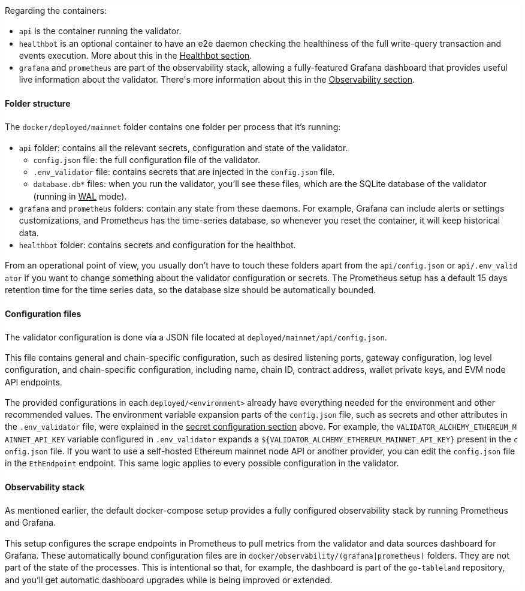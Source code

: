 Regarding the containers:

- `api` is the container running the validator.
- `healthbot` is an optional container to have an e2e daemon checking the healthiness of the full write-query transaction and events execution. More about this in the [Healthbot section](https://www.notion.so/Validator-documentation-9f0cc2abf424410c8659fa939ed5095e?pvs=21).
- `grafana` and `prometheus` are part of the observability stack, allowing a fully-featured Grafana dashboard that provides useful live information about the validator. There's more information about this in the [Observability section](#observability-stack).

#### Folder structure

The `docker/deployed/mainnet` folder contains one folder per process that it’s running:

- `api` folder: contains all the relevant secrets, configuration and state of the validator.
  - `config.json` file: the full configuration file of the validator.
  - `.env_validator` file: contains secrets that are injected in the `config.json` file.
  - `database.db*` files: when you run the validator, you’ll see these files, which are the SQLite database of the validator (running in [WAL](https://www.sqlite.org/wal.html) mode).
- `grafana` and `prometheus` folders: contain any state from these daemons. For example, Grafana can include alerts or settings customizations, and Prometheus has the time-series database, so whenever you reset the container, it will keep historical data.
- `healthbot` folder: contains secrets and configuration for the healthbot.

From an operational point of view, you usually don’t have to touch these folders apart from the `api/config.json` or `api/.env_validator` if you want to change something about the validator configuration or secrets. The Prometheus setup has a default 15 days retention time for the time series data, so the database size should be automatically bounded.

#### Configuration files

The validator configuration is done via a JSON file located at `deployed/mainnet/api/config.json`.

This file contains general and chain-specific configuration, such as desired listening ports, gateway configuration, log level configuration, and chain-specific configuration, including name, chain ID, contract address, wallet private keys, and EVM node API endpoints.

The provided configurations in each `deployed/<environment>` already have everything needed for the environment and other recommended values. The environment variable expansion parts of the `config.json` file, such as secrets and other attributes in the `.env_validator` file, were explained in the [secret configuration section](#2-configure-your-secrets-in-env-files) above. For example, the `VALIDATOR_ALCHEMY_ETHEREUM_MAINNET_API_KEY` variable configured in `.env_validator` expands a `${VALIDATOR_ALCHEMY_ETHEREUM_MAINNET_API_KEY}` present in the `config.json` file. If you want to use a self-hosted Ethereum mainnet node API or another provider, you can edit the `config.json` file in the `EthEndpoint` endpoint. This same logic applies to every possible configuration in the validator.

#### Observability stack

As mentioned earlier, the default docker-compose setup provides a fully configured observability stack by running Prometheus and Grafana.

This setup configures the scrape endpoints in Prometheus to pull metrics from the validator and data sources dashboard for Grafana. These automatically bound configuration files are in `docker/observability/(grafana|prometheus)` folders. They are not part of the state of the processes. This is intentional so that, for example, the dashboard is part of the `go-tableland` repository, and you’ll get automatic dashboard upgrades while is being improved or extended.
